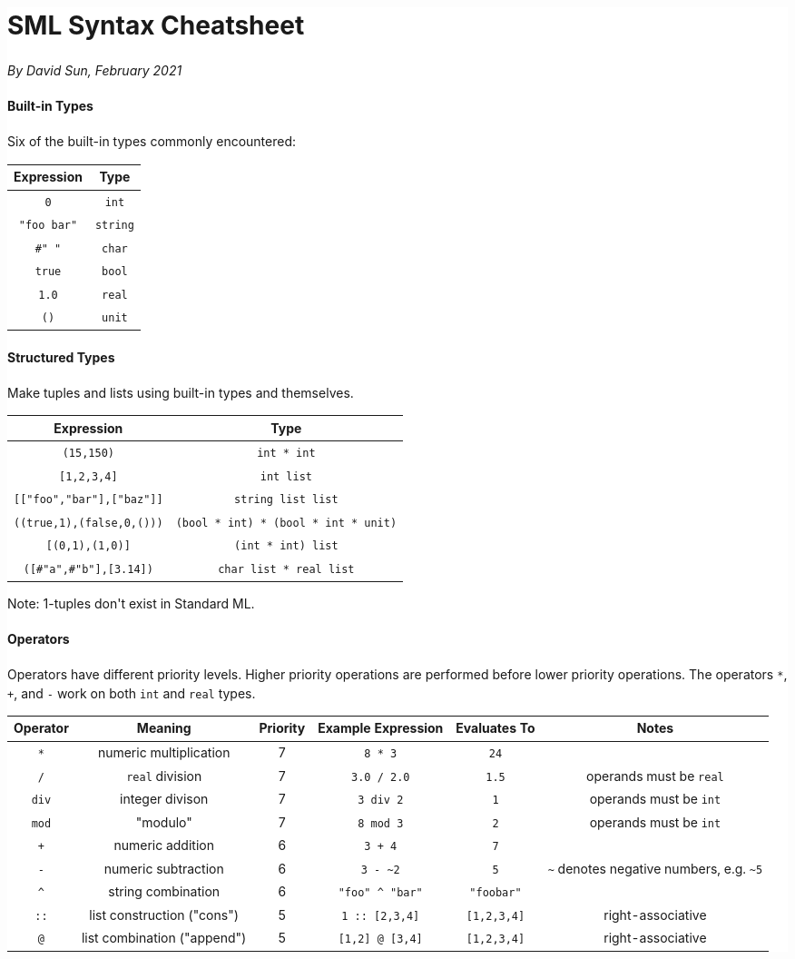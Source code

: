 # SML Syntax Cheatsheet
_By David Sun, February 2021_

#### Built-in Types

Six of the built-in types commonly encountered:

|      Expression           |                 Type                |
|:-------------------------:|:-----------------------------------:|
| `0`                       |                `int`                |
| `"foo bar"`               |               `string`              |
| `#" "`                    |                `char`               |
| `true`                    |                `bool`               |
| `1.0`                     |                `real`               |
| `()`                      |                `unit`               |

#### Structured Types

Make tuples and lists using built-in types and themselves.

|      Expression           |                 Type                 |
|:-------------------------:|:------------------------------------:|
| `(15,150)`                |             `int * int`              |
| `[1,2,3,4]`               |              `int list`              |
| `[["foo","bar"],["baz"]]` |          `string list list`          |
| `((true,1),(false,0,()))` | `(bool * int) * (bool * int * unit)` |
| `[(0,1),(1,0)]`           |          `(int * int) list`          |
| `([#"a",#"b"],[3.14])`    |        `char list * real list`       |

Note: 1-tuples don't exist in Standard ML.

#### Operators

Operators have different priority levels. Higher priority operations are performed before lower priority operations.
The operators `*`, `+`, and `-` work on both `int` and `real` types.

| Operator |           Meaning           | Priority | Example Expression | Evaluates To |                  Notes                  |
|:--------:|:---------------------------:|:--------:|:------------------:|:------------:|:---------------------------------------:|
|    `*`   |    numeric multiplication   |     7    | `8 * 3`            | `24`         |                                         |
|    `/`   |       `real` division       |     7    | `3.0 / 2.0`        | `1.5`        | operands must be `real`                 |
|   `div`  |       integer divison       |     7    | `3 div 2`          | `1`          | operands must be `int`                  |
|   `mod`  |          "modulo"           |     7    | `8 mod 3`          | `2`          | operands must be `int`                  |
|    `+`   |      numeric addition       |     6    | `3 + 4`            | `7`          |                                         |
|    `-`   |     numeric subtraction     |     6    | `3 - ~2`           | `5`          | `~` denotes negative numbers, e.g. `~5` |
|    `^`   |     string combination      |     6    | `"foo" ^ "bar"`    | `"foobar"`   |                                         |
|   `::`   | list construction ("cons")  |     5    | `1 :: [2,3,4]`     | `[1,2,3,4]`  | right-associative                       |
|    `@`   | list combination ("append") |     5    | `[1,2] @ [3,4]`    | `[1,2,3,4]`  | right-associative                       |
